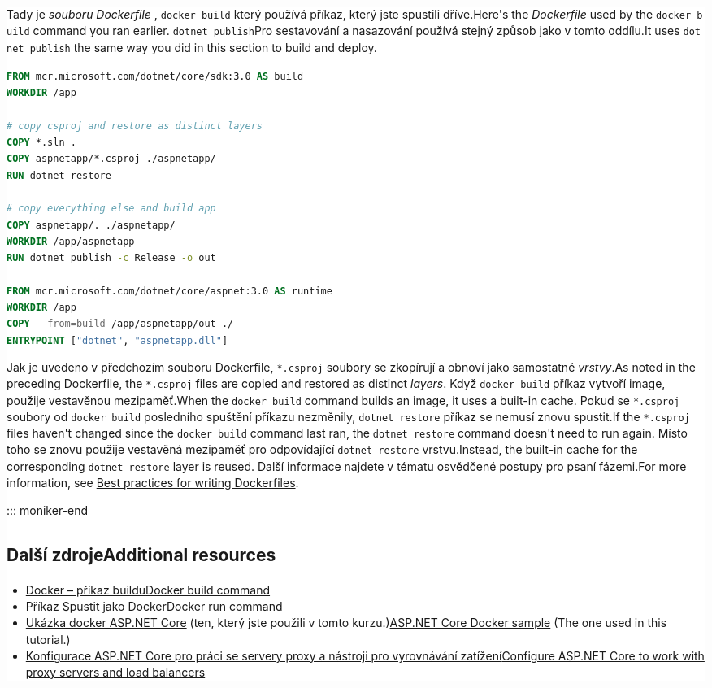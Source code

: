 <span data-ttu-id="c1c41-190">Tady je *souboru Dockerfile* , `docker build` který používá příkaz, který jste spustili dříve.</span><span class="sxs-lookup"><span data-stu-id="c1c41-190">Here's the *Dockerfile* used by the `docker build` command you ran earlier.</span></span>  <span data-ttu-id="c1c41-191">`dotnet publish`Pro sestavování a nasazování používá stejný způsob jako v tomto oddílu.</span><span class="sxs-lookup"><span data-stu-id="c1c41-191">It uses `dotnet publish` the same way you did in this section to build and deploy.</span></span>  

```dockerfile
FROM mcr.microsoft.com/dotnet/core/sdk:3.0 AS build
WORKDIR /app

# copy csproj and restore as distinct layers
COPY *.sln .
COPY aspnetapp/*.csproj ./aspnetapp/
RUN dotnet restore

# copy everything else and build app
COPY aspnetapp/. ./aspnetapp/
WORKDIR /app/aspnetapp
RUN dotnet publish -c Release -o out

FROM mcr.microsoft.com/dotnet/core/aspnet:3.0 AS runtime
WORKDIR /app
COPY --from=build /app/aspnetapp/out ./
ENTRYPOINT ["dotnet", "aspnetapp.dll"]
```

<span data-ttu-id="c1c41-192">Jak je uvedeno v předchozím souboru Dockerfile, `*.csproj` soubory se zkopírují a obnoví jako samostatné *vrstvy*.</span><span class="sxs-lookup"><span data-stu-id="c1c41-192">As noted in the preceding Dockerfile, the `*.csproj` files are copied and restored as distinct *layers*.</span></span> <span data-ttu-id="c1c41-193">Když `docker build` příkaz vytvoří image, použije vestavěnou mezipaměť.</span><span class="sxs-lookup"><span data-stu-id="c1c41-193">When the `docker build` command builds an image, it uses a built-in cache.</span></span> <span data-ttu-id="c1c41-194">Pokud se `*.csproj` soubory od `docker build` posledního spuštění příkazu nezměnily, `dotnet restore` příkaz se nemusí znovu spustit.</span><span class="sxs-lookup"><span data-stu-id="c1c41-194">If the `*.csproj` files haven't changed since the `docker build` command last ran, the `dotnet restore` command doesn't need to run again.</span></span> <span data-ttu-id="c1c41-195">Místo toho se znovu použije vestavěná mezipaměť pro odpovídající `dotnet restore` vrstvu.</span><span class="sxs-lookup"><span data-stu-id="c1c41-195">Instead, the built-in cache for the corresponding `dotnet restore` layer is reused.</span></span> <span data-ttu-id="c1c41-196">Další informace najdete v tématu [osvědčené postupy pro psaní fázemi](https://docs.docker.com/develop/develop-images/dockerfile_best-practices/#leverage-build-cache).</span><span class="sxs-lookup"><span data-stu-id="c1c41-196">For more information, see [Best practices for writing Dockerfiles](https://docs.docker.com/develop/develop-images/dockerfile_best-practices/#leverage-build-cache).</span></span>

::: moniker-end

## <a name="additional-resources"></a><span data-ttu-id="c1c41-197">Další zdroje</span><span class="sxs-lookup"><span data-stu-id="c1c41-197">Additional resources</span></span>

* [<span data-ttu-id="c1c41-198">Docker – příkaz buildu</span><span class="sxs-lookup"><span data-stu-id="c1c41-198">Docker build command</span></span>](https://docs.docker.com/engine/reference/commandline/build)
* [<span data-ttu-id="c1c41-199">Příkaz Spustit jako Docker</span><span class="sxs-lookup"><span data-stu-id="c1c41-199">Docker run command</span></span>](https://docs.docker.com/engine/reference/commandline/run)
* <span data-ttu-id="c1c41-200">[Ukázka docker ASP.NET Core](https://github.com/dotnet/dotnet-docker) (ten, který jste použili v tomto kurzu.)</span><span class="sxs-lookup"><span data-stu-id="c1c41-200">[ASP.NET Core Docker sample](https://github.com/dotnet/dotnet-docker) (The one used in this tutorial.)</span></span>
* [<span data-ttu-id="c1c41-201">Konfigurace ASP.NET Core pro práci se servery proxy a nástroji pro vyrovnávání zatížení</span><span class="sxs-lookup"><span data-stu-id="c1c41-201">Configure ASP.NET Core to work with proxy servers and load balancers</span></span>](../proxy-load-balancer.md)